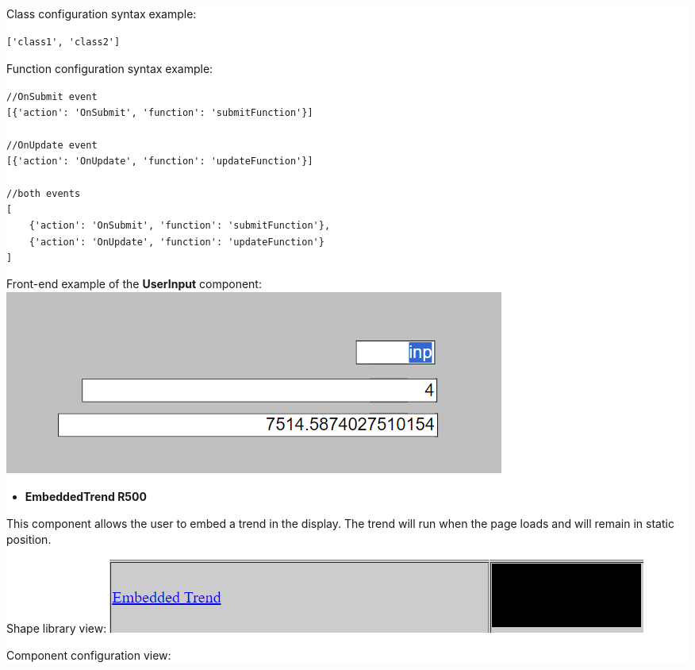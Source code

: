 Class configuration syntax example:
```
['class1', 'class2']
```

Function configuration syntax example:
```
//OnSubmit event
[{'action': 'OnSubmit', 'function': 'submitFunction'}]

//OnUpdate event
[{'action': 'OnUpdate', 'function': 'updateFunction'}]

//both events
[
    {'action': 'OnSubmit', 'function': 'submitFunction'},
    {'action': 'OnUpdate', 'function': 'updateFunction'}
]
```
Front-end example of the **UserInput** component:
![](./media/hmi-editor-mastering/userInputComponentFrontEnd.png) 



- **EmbeddedTrend R500**

This component allows the user to embed a trend in the display. The trend will run when the page loads and will remain in static position.

Shape library view:
![](./media/hmi-editor-mastering/embTrendComponentLibrary.png) 
  
Component configuration view: